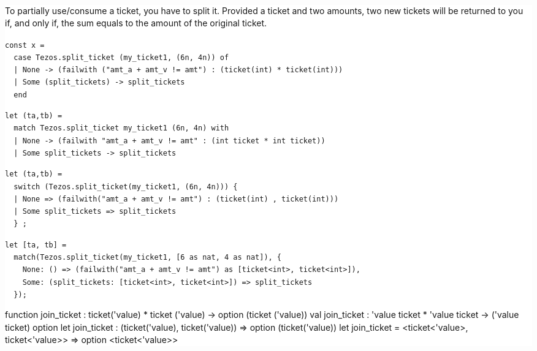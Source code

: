 To partially use/consume a ticket, you have to split it.
Provided a ticket and two amounts, two new tickets will be returned to you if, and only if, the sum equals to the amount of the original ticket.

<Syntax syntax="pascaligo">

```pascaligo group=manip_ticket
const x =
  case Tezos.split_ticket (my_ticket1, (6n, 4n)) of
  | None -> (failwith ("amt_a + amt_v != amt") : (ticket(int) * ticket(int)))
  | Some (split_tickets) -> split_tickets
  end
```

</Syntax>

<Syntax syntax="cameligo">

```cameligo group=manip_ticket
let (ta,tb) =
  match Tezos.split_ticket my_ticket1 (6n, 4n) with
  | None -> (failwith "amt_a + amt_v != amt" : (int ticket * int ticket))
  | Some split_tickets -> split_tickets
```

</Syntax>

<Syntax syntax="reasonligo">

```reasonligo group=manip_ticket
let (ta,tb) =
  switch (Tezos.split_ticket(my_ticket1, (6n, 4n))) {
  | None => (failwith("amt_a + amt_v != amt") : (ticket(int) , ticket(int)))
  | Some split_tickets => split_tickets
  } ;
```

</Syntax>
<Syntax syntax="jsligo">

```jsligo group=manip_ticket
let [ta, tb] =
  match(Tezos.split_ticket(my_ticket1, [6 as nat, 4 as nat]), {
    None: () => (failwith("amt_a + amt_v != amt") as [ticket<int>, ticket<int>]),
    Some: (split_tickets: [ticket<int>, ticket<int>]) => split_tickets
  });
```

</Syntax>

<SyntaxTitle syntax="pascaligo">
function join_ticket : ticket('value) * ticket ('value) -> option (ticket ('value))
</SyntaxTitle>
<SyntaxTitle syntax="cameligo">
val join_ticket : 'value ticket * 'value ticket -> ('value ticket) option
</SyntaxTitle>
<SyntaxTitle syntax="reasonligo">
let join_ticket : (ticket('value), ticket('value)) => option (ticket('value))
</SyntaxTitle>
<SyntaxTitle syntax="reasonligo">
let join_ticket = &lt;ticket&lt;'value&gt;, ticket&lt;'value&gt;&gt; => option &lt;ticket&lt;'value&gt;&gt;
</SyntaxTitle>
